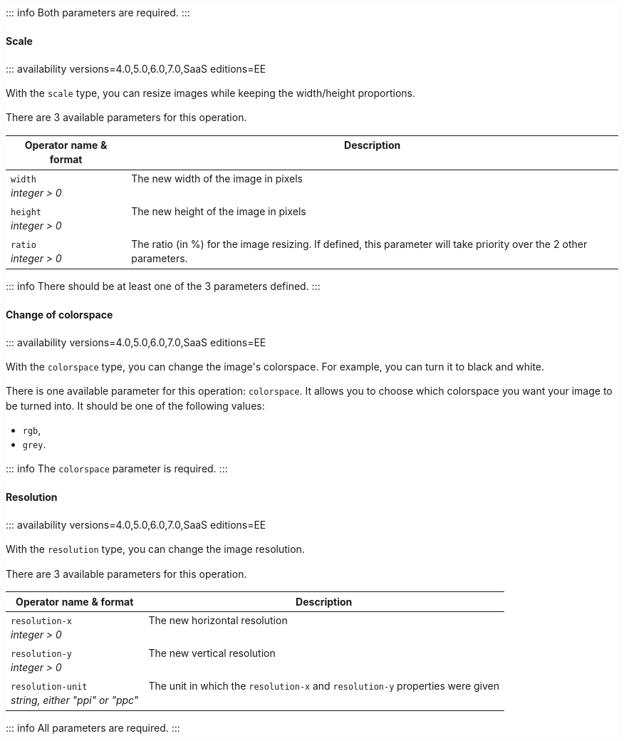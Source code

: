 ::: info
Both parameters are required.
:::

#### Scale
::: availability versions=4.0,5.0,6.0,7.0,SaaS editions=EE

With the `scale` type, you can resize images while keeping the width/height proportions.

There are 3 available parameters for this operation.

| Operator name & format | Description |
| ----------------- | -------------- |
| `width` <br>_integer > 0_ | The new width of the image in pixels |
| `height` <br>_integer > 0_ | The new height of the image in pixels |
| `ratio` <br>_integer > 0_ | The ratio (in %) for the image resizing. If defined, this parameter will take priority over the 2 other parameters.|

::: info
There should be at least one of the 3 parameters defined.
:::

#### Change of colorspace
::: availability versions=4.0,5.0,6.0,7.0,SaaS editions=EE

With the `colorspace` type, you can change the image's colorspace. For example, you can turn it to black and white.

There is one available parameter for this operation: `colorspace`. It allows you to choose which colorspace you want your image to be turned into. It should be one of the following values:
- `rgb`,
- `grey`.

::: info
The `colorspace` parameter is required.
:::

#### Resolution
::: availability versions=4.0,5.0,6.0,7.0,SaaS editions=EE

With the `resolution` type, you can change the image resolution.

There are 3 available parameters for this operation.

| Operator name & format | Description |
| ----------------- | -------------- |
| `resolution-x` <br>_integer > 0_ | The new horizontal resolution |
| `resolution-y` <br>_integer > 0_ | The new vertical resolution |
| `resolution-unit` <br>_string, either "ppi" or "ppc"_ | The unit in which the `resolution-x` and `resolution-y` properties were given |

::: info
All parameters are required.
:::
